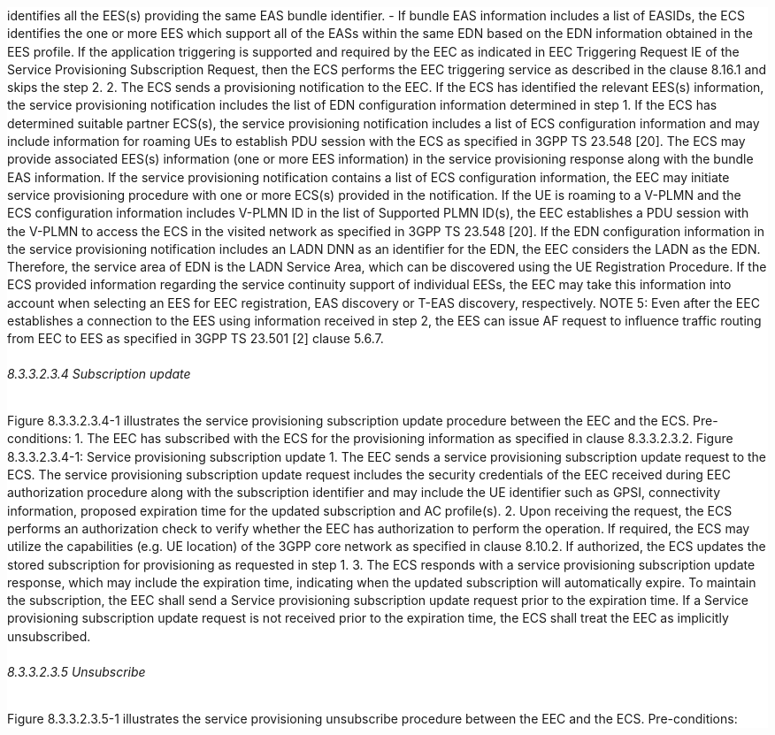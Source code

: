 identifies all the EES(s) providing the same EAS bundle identifier.
\- If bundle EAS information includes a list of EASIDs, the ECS identifies the
one or more EES which support all of the EASs within the same EDN based on the
EDN information obtained in the EES profile.
If the application triggering is supported and required by the EEC as
indicated in EEC Triggering Request IE of the Service Provisioning
Subscription Request, then the ECS performs the EEC triggering service as
described in the clause 8.16.1 and skips the step 2.
2\. The ECS sends a provisioning notification to the EEC. If the ECS has
identified the relevant EES(s) information, the service provisioning
notification includes the list of EDN configuration information determined in
step 1. If the ECS has determined suitable partner ECS(s), the service
provisioning notification includes a list of ECS configuration information and
may include information for roaming UEs to establish PDU session with the ECS
as specified in 3GPP TS 23.548 [20]. The ECS may provide associated EES(s)
information (one or more EES information) in the service provisioning response
along with the bundle EAS information.
If the service provisioning notification contains a list of ECS configuration
information, the EEC may initiate service provisioning procedure with one or
more ECS(s) provided in the notification. If the UE is roaming to a V-PLMN and
the ECS configuration information includes V-PLMN ID in the list of Supported
PLMN ID(s), the EEC establishes a PDU session with the V-PLMN to access the
ECS in the visited network as specified in 3GPP TS 23.548 [20].
If the EDN configuration information in the service provisioning notification
includes an LADN DNN as an identifier for the EDN, the EEC considers the LADN
as the EDN. Therefore, the service area of EDN is the LADN Service Area, which
can be discovered using the UE Registration Procedure.
If the ECS provided information regarding the service continuity support of
individual EESs, the EEC may take this information into account when selecting
an EES for EEC registration, EAS discovery or T-EAS discovery, respectively.
NOTE 5: Even after the EEC establishes a connection to the EES using
information received in step 2, the EES can issue AF request to influence
traffic routing from EEC to EES as specified in 3GPP TS 23.501 [2] clause
5.6.7.
###### 8.3.3.2.3.4 Subscription update
Figure 8.3.3.2.3.4-1 illustrates the service provisioning subscription update
procedure between the EEC and the ECS.
Pre-conditions:
1\. The EEC has subscribed with the ECS for the provisioning information as
specified in clause 8.3.3.2.3.2.
Figure 8.3.3.2.3.4-1: Service provisioning subscription update
1\. The EEC sends a service provisioning subscription update request to the
ECS. The service provisioning subscription update request includes the
security credentials of the EEC received during EEC authorization procedure
along with the subscription identifier and may include the UE identifier such
as GPSI, connectivity information, proposed expiration time for the updated
subscription and AC profile(s).
2\. Upon receiving the request, the ECS performs an authorization check to
verify whether the EEC has authorization to perform the operation. If
required, the ECS may utilize the capabilities (e.g. UE location) of the 3GPP
core network as specified in clause 8.10.2. If authorized, the ECS updates the
stored subscription for provisioning as requested in step 1.
3\. The ECS responds with a service provisioning subscription update response,
which may include the expiration time, indicating when the updated
subscription will automatically expire. To maintain the subscription, the EEC
shall send a Service provisioning subscription update request prior to the
expiration time. If a Service provisioning subscription update request is not
received prior to the expiration time, the ECS shall treat the EEC as
implicitly unsubscribed.
###### 8.3.3.2.3.5 Unsubscribe
Figure 8.3.3.2.3.5-1 illustrates the service provisioning unsubscribe
procedure between the EEC and the ECS.
Pre-conditions: